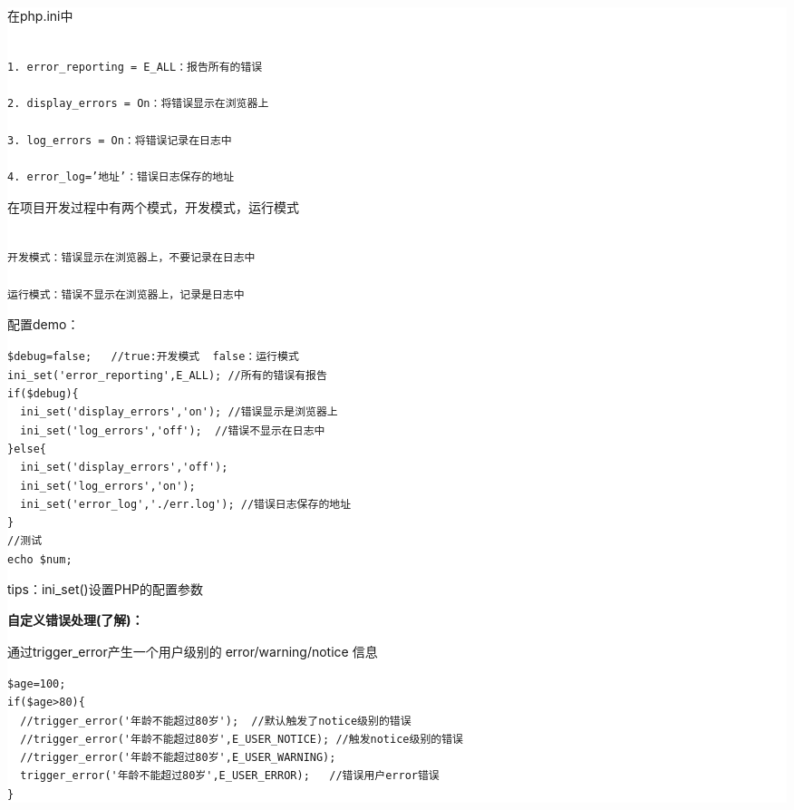 在php.ini中

```

1. error_reporting = E_ALL：报告所有的错误

2. display_errors = On：将错误显示在浏览器上

3. log_errors = On：将错误记录在日志中

4. error_log=’地址’：错误日志保存的地址

```

在项目开发过程中有两个模式，开发模式，运行模式

```

开发模式：错误显示在浏览器上，不要记录在日志中

运行模式：错误不显示在浏览器上，记录是日志中

```

配置demo：

```
$debug=false;   //true:开发模式  false：运行模式
ini_set('error_reporting',E_ALL); //所有的错误有报告
if($debug){
  ini_set('display_errors','on'); //错误显示是浏览器上
  ini_set('log_errors','off');  //错误不显示在日志中
}else{
  ini_set('display_errors','off');
  ini_set('log_errors','on');
  ini_set('error_log','./err.log'); //错误日志保存的地址
}
//测试
echo $num;
```

tips：ini_set()设置PHP的配置参数

**自定义错误处理(了解)：**

通过trigger_error产生一个用户级别的 error/warning/notice 信息

```
$age=100;
if($age>80){
  //trigger_error('年龄不能超过80岁');  //默认触发了notice级别的错误
  //trigger_error('年龄不能超过80岁',E_USER_NOTICE); //触发notice级别的错误
  //trigger_error('年龄不能超过80岁',E_USER_WARNING);
  trigger_error('年龄不能超过80岁',E_USER_ERROR);   //错误用户error错误
}
```
